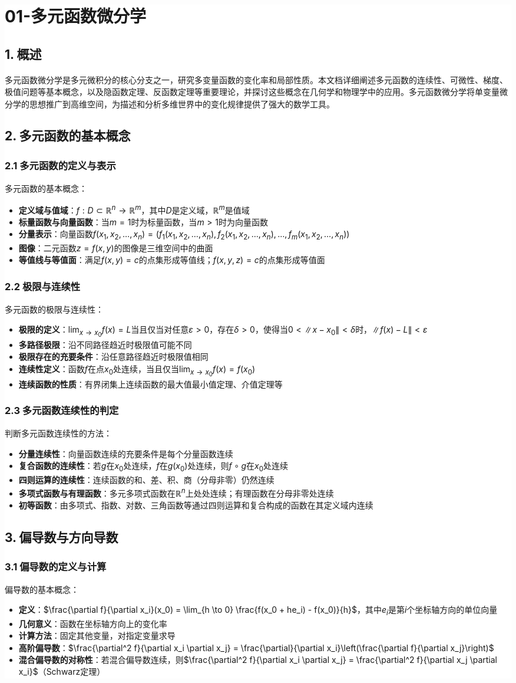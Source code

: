 # 01-多元函数微分学

## 1. 概述

多元函数微分学是多元微积分的核心分支之一，研究多变量函数的变化率和局部性质。本文档详细阐述多元函数的连续性、可微性、梯度、极值问题等基本概念，以及隐函数定理、反函数定理等重要理论，并探讨这些概念在几何学和物理学中的应用。多元函数微分学将单变量微分学的思想推广到高维空间，为描述和分析多维世界中的变化规律提供了强大的数学工具。

## 2. 多元函数的基本概念

### 2.1 多元函数的定义与表示

多元函数的基本概念：

- **定义域与值域**：$f: D \subset \mathbb{R}^n \to \mathbb{R}^m$，其中$D$是定义域，$\mathbb{R}^m$是值域
- **标量函数与向量函数**：当$m=1$时为标量函数，当$m>1$时为向量函数
- **分量表示**：向量函数$f(x_1,x_2,\ldots,x_n) = (f_1(x_1,x_2,\ldots,x_n), f_2(x_1,x_2,\ldots,x_n), \ldots, f_m(x_1,x_2,\ldots,x_n))$
- **图像**：二元函数$z = f(x,y)$的图像是三维空间中的曲面
- **等值线与等值面**：满足$f(x,y) = c$的点集形成等值线；$f(x,y,z) = c$的点集形成等值面

### 2.2 极限与连续性

多元函数的极限与连续性：

- **极限的定义**：$\lim_{x \to x_0} f(x) = L$当且仅当对任意$\varepsilon > 0$，存在$\delta > 0$，使得当$0 < \|x - x_0\| < \delta$时，$\|f(x) - L\| < \varepsilon$
- **多路径极限**：沿不同路径趋近时极限值可能不同
- **极限存在的充要条件**：沿任意路径趋近时极限值相同
- **连续性定义**：函数$f$在点$x_0$处连续，当且仅当$\lim_{x \to x_0} f(x) = f(x_0)$
- **连续函数的性质**：有界闭集上连续函数的最大值最小值定理、介值定理等

### 2.3 多元函数连续性的判定

判断多元函数连续性的方法：

- **分量连续性**：向量函数连续的充要条件是每个分量函数连续
- **复合函数的连续性**：若$g$在$x_0$处连续，$f$在$g(x_0)$处连续，则$f \circ g$在$x_0$处连续
- **四则运算的连续性**：连续函数的和、差、积、商（分母非零）仍然连续
- **多项式函数与有理函数**：多元多项式函数在$\mathbb{R}^n$上处处连续；有理函数在分母非零处连续
- **初等函数**：由多项式、指数、对数、三角函数等通过四则运算和复合构成的函数在其定义域内连续

## 3. 偏导数与方向导数

### 3.1 偏导数的定义与计算

偏导数的基本概念：

- **定义**：$\frac{\partial f}{\partial x_i}(x_0) = \lim_{h \to 0} \frac{f(x_0 + he_i) - f(x_0)}{h}$，其中$e_i$是第$i$个坐标轴方向的单位向量
- **几何意义**：函数在坐标轴方向上的变化率
- **计算方法**：固定其他变量，对指定变量求导
- **高阶偏导数**：$\frac{\partial^2 f}{\partial x_i \partial x_j} = \frac{\partial}{\partial x_i}\left(\frac{\partial f}{\partial x_j}\right)$
- **混合偏导数的对称性**：若混合偏导数连续，则$\frac{\partial^2 f}{\partial x_i \partial x_j} = \frac{\partial^2 f}{\partial x_j \partial x_i}$（Schwarz定理）
